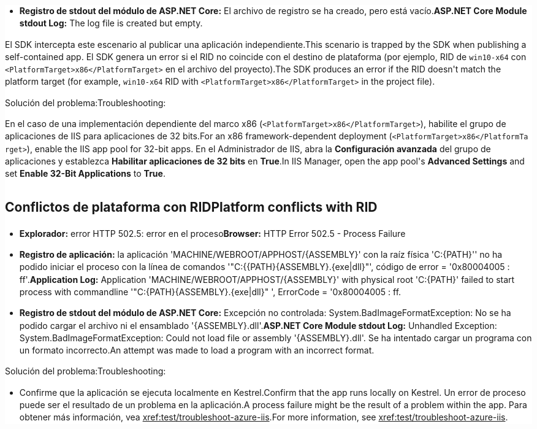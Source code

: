 * <span data-ttu-id="57d8e-382">**Registro de stdout del módulo de ASP.NET Core:** El archivo de registro se ha creado, pero está vacío.</span><span class="sxs-lookup"><span data-stu-id="57d8e-382">**ASP.NET Core Module stdout Log:** The log file is created but empty.</span></span>

<span data-ttu-id="57d8e-383">El SDK intercepta este escenario al publicar una aplicación independiente.</span><span class="sxs-lookup"><span data-stu-id="57d8e-383">This scenario is trapped by the SDK when publishing a self-contained app.</span></span> <span data-ttu-id="57d8e-384">El SDK genera un error si el RID no coincide con el destino de plataforma (por ejemplo, RID de `win10-x64` con `<PlatformTarget>x86</PlatformTarget>` en el archivo del proyecto).</span><span class="sxs-lookup"><span data-stu-id="57d8e-384">The SDK produces an error if the RID doesn't match the platform target (for example, `win10-x64` RID with `<PlatformTarget>x86</PlatformTarget>` in the project file).</span></span>

<span data-ttu-id="57d8e-385">Solución del problema:</span><span class="sxs-lookup"><span data-stu-id="57d8e-385">Troubleshooting:</span></span>

<span data-ttu-id="57d8e-386">En el caso de una implementación dependiente del marco x86 (`<PlatformTarget>x86</PlatformTarget>`), habilite el grupo de aplicaciones de IIS para aplicaciones de 32 bits.</span><span class="sxs-lookup"><span data-stu-id="57d8e-386">For an x86 framework-dependent deployment (`<PlatformTarget>x86</PlatformTarget>`), enable the IIS app pool for 32-bit apps.</span></span> <span data-ttu-id="57d8e-387">En el Administrador de IIS, abra la **Configuración avanzada** del grupo de aplicaciones y establezca **Habilitar aplicaciones de 32 bits** en **True**.</span><span class="sxs-lookup"><span data-stu-id="57d8e-387">In IIS Manager, open the app pool's **Advanced Settings** and set **Enable 32-Bit Applications** to **True**.</span></span>

## <a name="platform-conflicts-with-rid"></a><span data-ttu-id="57d8e-388">Conflictos de plataforma con RID</span><span class="sxs-lookup"><span data-stu-id="57d8e-388">Platform conflicts with RID</span></span>

* <span data-ttu-id="57d8e-389">**Explorador:** error HTTP 502.5: error en el proceso</span><span class="sxs-lookup"><span data-stu-id="57d8e-389">**Browser:** HTTP Error 502.5 - Process Failure</span></span>

* <span data-ttu-id="57d8e-390">**Registro de aplicación:** la aplicación 'MACHINE/WEBROOT/APPHOST/{ASSEMBLY}' con la raíz física 'C:\{PATH}\'' no ha podido iniciar el proceso con la línea de comandos '"C:\{{PATH}{ASSEMBLY}.{exe|dll}"', código de error = '0x80004005 : ff'.</span><span class="sxs-lookup"><span data-stu-id="57d8e-390">**Application Log:** Application 'MACHINE/WEBROOT/APPHOST/{ASSEMBLY}' with physical root 'C:\{PATH}\' failed to start process with commandline '"C:\{PATH}{ASSEMBLY}.{exe|dll}" ', ErrorCode = '0x80004005 : ff.</span></span>

* <span data-ttu-id="57d8e-391">**Registro de stdout del módulo de ASP.NET Core:** Excepción no controlada: System.BadImageFormatException: No se ha podido cargar el archivo ni el ensamblado '{ASSEMBLY}.dll'.</span><span class="sxs-lookup"><span data-stu-id="57d8e-391">**ASP.NET Core Module stdout Log:** Unhandled Exception: System.BadImageFormatException: Could not load file or assembly '{ASSEMBLY}.dll'.</span></span> <span data-ttu-id="57d8e-392">Se ha intentado cargar un programa con un formato incorrecto.</span><span class="sxs-lookup"><span data-stu-id="57d8e-392">An attempt was made to load a program with an incorrect format.</span></span>

<span data-ttu-id="57d8e-393">Solución del problema:</span><span class="sxs-lookup"><span data-stu-id="57d8e-393">Troubleshooting:</span></span>

* <span data-ttu-id="57d8e-394">Confirme que la aplicación se ejecuta localmente en Kestrel.</span><span class="sxs-lookup"><span data-stu-id="57d8e-394">Confirm that the app runs locally on Kestrel.</span></span> <span data-ttu-id="57d8e-395">Un error de proceso puede ser el resultado de un problema en la aplicación.</span><span class="sxs-lookup"><span data-stu-id="57d8e-395">A process failure might be the result of a problem within the app.</span></span> <span data-ttu-id="57d8e-396">Para obtener más información, vea <xref:test/troubleshoot-azure-iis>.</span><span class="sxs-lookup"><span data-stu-id="57d8e-396">For more information, see <xref:test/troubleshoot-azure-iis>.</span></span>
